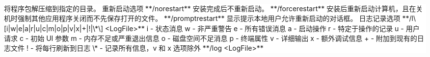 <td style="border:1px solid black;">
将程序包解压缩到指定的目录。
</td>
</tr>
<tr>
<th colspan="2" style="border:1px solid black;">
重新启动选项
</th>
</tr>
<tr class="alternateRow">
<td style="border:1px solid black;">
**/norestart**
</td>
<td style="border:1px solid black;">
安装完成后不重新启动。
</td>
</tr>
<tr>
<td style="border:1px solid black;">
**/forcerestart**
</td>
<td style="border:1px solid black;">
安装后重新启动计算机，且在关机时强制其他应用程序关闭而不先保存打开的文件。
</td>
</tr>
<tr class="alternateRow">
<td style="border:1px solid black;">
**/promptrestart**
</td>
<td style="border:1px solid black;">
显示提示本地用户允许重新启动的对话框。
</td>
</tr>
<tr>
<th colspan="2" style="border:1px solid black;">
日志记录选项
</th>
</tr>
<tr>
<td style="border:1px solid black;">
**/l\[i|w|e|a|r|u|c|m|o|p|v|x|+|!|\*\] &lt;LogFile&gt;**
</td>
<td style="border:1px solid black;">
i - 状态消息  
w - 非严重警告  
e - 所有错误消息  
a - 启动操作  
r - 特定于操作的记录  
u - 用户请求  
c - 初始 UI 参数  
m - 内存不足或严重退出信息  
o - 磁盘空间不足消息  
p - 终端属性  
v - 详细输出  
x - 额外调试信息  
+ - 附加到现有的日志文件  
! - 将每行刷新到日志  
\* - 记录所有信息，v 和 x 选项除外
</td>
</tr>
<tr class="alternateRow">
<td style="border:1px solid black;">
**/log &lt;LogFile&gt;**
</td>